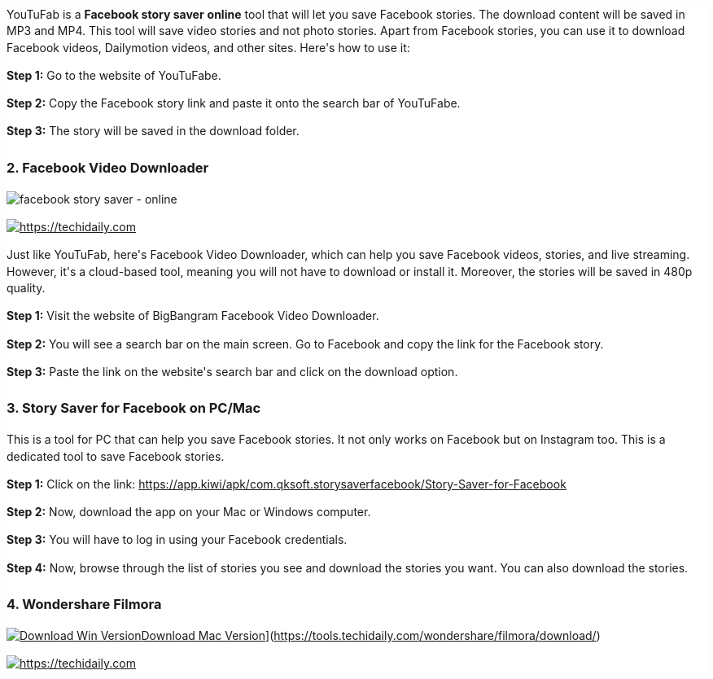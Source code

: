 YouTuFab is a **Facebook story saver** **online** tool that will let you save Facebook stories. The download content will be saved in MP3 and MP4\. This tool will save video stories and not photo stories. Apart from Facebook stories, you can use it to download Facebook videos, Dailymotion videos, and other sites. Here's how to use it:

**Step 1:** Go to the website of YouTuFabe.

**Step 2:** Copy the Facebook story link and paste it onto the search bar of YouTuFabe.

**Step 3:** The story will be saved in the download folder.

### 2\.  Facebook Video Downloader

![facebook story saver - online ](https://images.wondershare.com/filmora/article-images/facebook-video-downloader-story-online.jpg)


<a href="https://appsumo.8odi.net/c/5597632/2123737/7443" target="_top" id="2123737">
  <img src="//a.impactradius-go.com/display-ad/7443-2123737" border="0" alt="https://techidaily.com" width="728" height="90"/>
</a>
<img height="0" width="0" src="https://appsumo.8odi.net/i/5597632/2123737/7443" style="position:absolute;visibility:hidden;" border="0" />

Just like YouTuFab, here's Facebook Video Downloader, which can help you save Facebook videos, stories, and live streaming. However, it's a cloud-based tool, meaning you will not have to download or install it. Moreover, the stories will be saved in 480p quality.

**Step 1:** Visit the website of BigBangram Facebook Video Downloader.

**Step 2:** You will see a search bar on the main screen. Go to Facebook and copy the link for the Facebook story.

**Step 3:** Paste the link on the website's search bar and click on the download option.

### 3\.  Story Saver for Facebook on PC/Mac

This is a tool for PC that can help you save Facebook stories. It not only works on Facebook but on Instagram too. This is a dedicated tool to save Facebook stories.

**Step 1:** Click on the link: <https://app.kiwi/apk/com.qksoft.storysaverfacebook/Story-Saver-for-Facebook>

**Step 2:** Now, download the app on your Mac or Windows computer.

**Step 3:** You will have to log in using your Facebook credentials.

**Step 4:** Now, browse through the list of stories you see and download the stories you want. You can also download the stories.

### 4\.  Wondershare Filmora

[![Download Win Version](https://images.wondershare.com/filmora/guide/download-btn-win.jpg)](https://tools.techidaily.com/wondershare/filmora/download/)[Download Mac Version](https://images.wondershare.com/filmora/guide/download-btn-mac.jpg)](https://tools.techidaily.com/wondershare/filmora/download/)


<a href="https://unicoeye.pxf.io/c/5597632/2134492/18498" target="_top" id="2134492">
  <img src="//a.impactradius-go.com/display-ad/18498-2134492" border="0" alt="https://techidaily.com" width="728" height="90"/>
</a>
<img height="0" width="0" src="https://unicoeye.pxf.io/i/5597632/2134492/18498" style="position:absolute;visibility:hidden;" border="0" />
